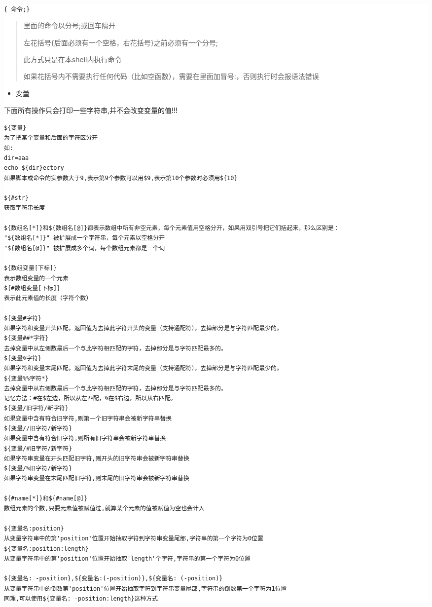 ```shell
{ 命令;}
```

> 里面的命令以分号;或回车隔开
>
> 左花括号{后面必须有一个空格，右花括号}之前必须有一个分号;
>
> 此方式只是在本shell内执行命令
>
> 如果花括号内不需要执行任何代码（比如空函数），需要在里面加冒号:，否则执行时会报语法错误

* 变量

下面所有操作只会打印一些字符串,并不会改变变量的值!!!

```shell
${变量}
为了把某个变量和后面的字符区分开
如:
dir=aaa
echo ${dir}ectory
如果脚本或命令的实参数大于9,表示第9个参数可以用$9,表示第10个参数时必须用${10}

${#str}
获取字符串长度

${数组名[*]}和${数组名[@]}都表示数组中所有非空元素，每个元素值用空格分开，如果用双引号把它们括起来，那么区别是：
"${数组名[*]}"	被扩展成一个字符串，每个元素以空格分开
"${数组名[@]}"	被扩展成多个词，每个数组元素都是一个词

${数组变量[下标]}
表示数组变量的一个元素
${#数组变量[下标]}
表示此元素值的长度（字符个数）

${变量#字符}
如果字符和变量开头匹配，返回值为去掉此字符开头的变量（支持通配符），去掉部分是与字符匹配最少的。
${变量##*字符}
去掉变量中从左侧数最后一个与此字符相匹配的字符，去掉部分是与字符匹配最多的。
${变量%字符}
如果字符和变量末尾匹配，返回值为去掉此字符末尾的变量（支持通配符），去掉部分是与字符匹配最少的。
${变量%%字符*}
去掉变量中从右侧数最后一个与此字符相匹配的字符，去掉部分是与字符匹配最多的。
记忆方法：#在$左边，所以从左匹配，%在$右边，所以从右匹配。
${变量/旧字符/新字符}
如果变量中含有符合旧字符,则第一个旧字符串会被新字符串替换
${变量//旧字符/新字符}
如果变量中含有符合旧字符,则所有旧字符串会被新字符串替换
${变量/#旧字符/新字符}
如果字符串变量在开头匹配旧字符,则开头的旧字符串会被新字符串替换
${变量/%旧字符/新字符}
如果字符串变量在末尾匹配旧字符,则末尾的旧字符串会被新字符串替换

${#name[*]}和${#name[@]}
数组元素的个数,只要元素值被赋值过,就算某个元素的值被赋值为空也会计入

${变量名:position}
从变量字符串中的第'position'位置开始抽取字符到字符串变量尾部,字符串的第一个字符为0位置
${变量名:position:length}
从变量字符串中的第'position'位置开始抽取'length'个字符,字符串的第一个字符为0位置

${变量名: -position},${变量名:(-position)},${变量名: (-position)}
从变量字符串中的倒数第'position'位置开始抽取字符到字符串变量尾部,字符串的倒数第一个字符为1位置
同理,可以使用${变量名: -position:length}这种方式

```